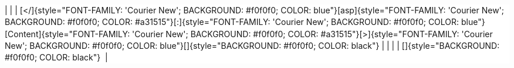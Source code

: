 |                                                                                                                                                                                                                                                                                                                                                                                                                                                                                                                                                                                                                                                                                                                                                                                                                                                                                                                                                                                                                                                                                                                                                                                                                                                                                             |
| [\</]{style="FONT-FAMILY: 'Courier New'; BACKGROUND: #f0f0f0; COLOR: blue"}[asp]{style="FONT-FAMILY: 'Courier New'; BACKGROUND: #f0f0f0; COLOR: #a31515"}[:]{style="FONT-FAMILY: 'Courier New'; BACKGROUND: #f0f0f0; COLOR: blue"}[Content]{style="FONT-FAMILY: 'Courier New'; BACKGROUND: #f0f0f0; COLOR: #a31515"}[\>]{style="FONT-FAMILY: 'Courier New'; BACKGROUND: #f0f0f0; COLOR: blue"}[]{style="BACKGROUND: #f0f0f0; COLOR: black"}                                                                                                                                                                                                                                                                                                                                                                                                                                                                                                                                                                                                                                                                                                                                                                                                                                                 |
|                                                                                                                                                                                                                                                                                                                                                                                                                                                                                                                                                                                                                                                                                                                                                                                                                                                                                                                                                                                                                                                                                                                                                                                                                                                                                             |
| []{style="BACKGROUND: #f0f0f0; COLOR: black"}                                                                                                                                                                                                                                                                                                                                                                                                                                                                                                                                                                                                                                                                                                                                                                                                                                                                                                                                                                                                                                                                                                                                                                                                                                               |